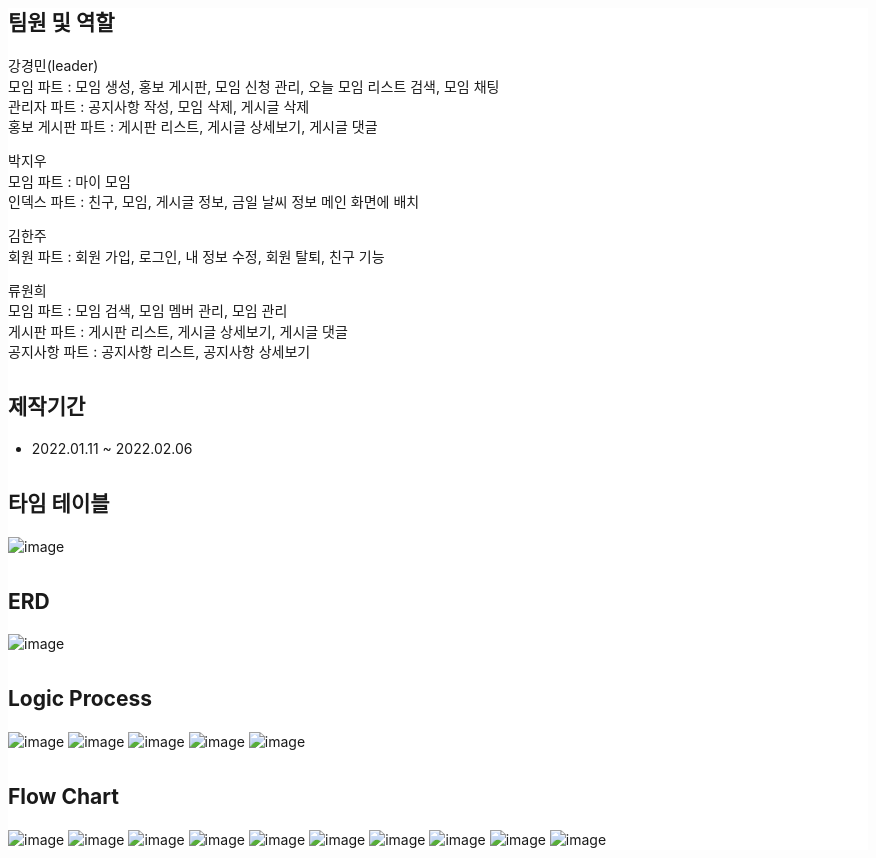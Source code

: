 ## 팀원 및 역할

강경민(leader)<br>
모임 파트 : 모임 생성, 홍보 게시판, 모임 신청 관리, 오늘 모임 리스트 검색, 모임 채팅<br>
관리자 파트 : 공지사항 작성, 모임 삭제, 게시글 삭제<br>
홍보 게시판 파트 : 게시판 리스트, 게시글 상세보기, 게시글 댓글<br>

박지우<br>
모임 파트 : 마이 모임<br>
인덱스 파트 : 친구, 모임, 게시글 정보, 금일 날씨 정보 메인 화면에 배치<br>

김한주<br>
회원 파트 : 회원 가입, 로그인, 내 정보 수정, 회원 탈퇴, 친구 기능<br>

류원희<br>
모임 파트 : 모임 검색, 모임 멤버 관리, 모임 관리<br>
게시판 파트 : 게시판 리스트, 게시글 상세보기, 게시글 댓글<br>
공지사항 파트 : 공지사항 리스트, 공지사항 상세보기<br>

## 제작기간
- 2022.01.11 ~ 2022.02.06

## 타임 테이블 <br>

![image](https://user-images.githubusercontent.com/85470797/219278701-4c11341c-b0bb-49b8-bf5e-82ac6f3a15c2.png)
<br>

## ERD <br>

![image](https://user-images.githubusercontent.com/85470797/219278772-3ae17fa3-e15f-4d07-a3ef-b7d6329f8811.png)
<br>

## Logic Process <br>

![image](https://user-images.githubusercontent.com/85470797/219278809-b35b54d7-5b9e-4a08-9797-6b441c4db7bf.png)
![image](https://user-images.githubusercontent.com/85470797/219278832-596cce61-e641-4156-a8fc-9ce20ea768fa.png)
![image](https://user-images.githubusercontent.com/85470797/219278864-730aff68-0aa3-4ae0-8d2e-21dd5e361d5d.png)
![image](https://user-images.githubusercontent.com/85470797/219278884-e9175ade-3e9e-4a4e-896b-5daf12094590.png)
![image](https://user-images.githubusercontent.com/85470797/219278900-efd01659-223f-47f2-9124-ff4cca2adc6e.png)
<br>

## Flow Chart <br>

![image](https://user-images.githubusercontent.com/85470797/219278950-f4c51127-29a4-4f9f-9d26-7241c77d1a9c.png)
![image](https://user-images.githubusercontent.com/85470797/219278962-3c59668a-35e2-4331-9216-2da8701f5521.png)
![image](https://user-images.githubusercontent.com/85470797/219278988-4a91b7f4-db50-4ea4-a761-90ad588ba055.png)
![image](https://user-images.githubusercontent.com/85470797/219279008-c3cece41-aa45-4936-94c1-67d8a07ecd66.png)
![image](https://user-images.githubusercontent.com/85470797/219279017-0f0f4583-8c3d-4e6b-bf5f-d4229f08541f.png)
![image](https://user-images.githubusercontent.com/85470797/219279036-952aa0f9-6740-4d4a-bdd2-4218ac47cad1.png)
![image](https://user-images.githubusercontent.com/85470797/219279054-dec4d3e9-a6bd-4ea8-8046-0fe32179aec3.png)
![image](https://user-images.githubusercontent.com/85470797/219279081-13e9fe0d-1606-4825-80b5-6aef62a65662.png)
![image](https://user-images.githubusercontent.com/85470797/219279099-881e37b1-4630-47a0-9604-7930d5950703.png)
![image](https://user-images.githubusercontent.com/85470797/219279115-36689b69-d413-4d86-8c68-590746ae5cb3.png)
